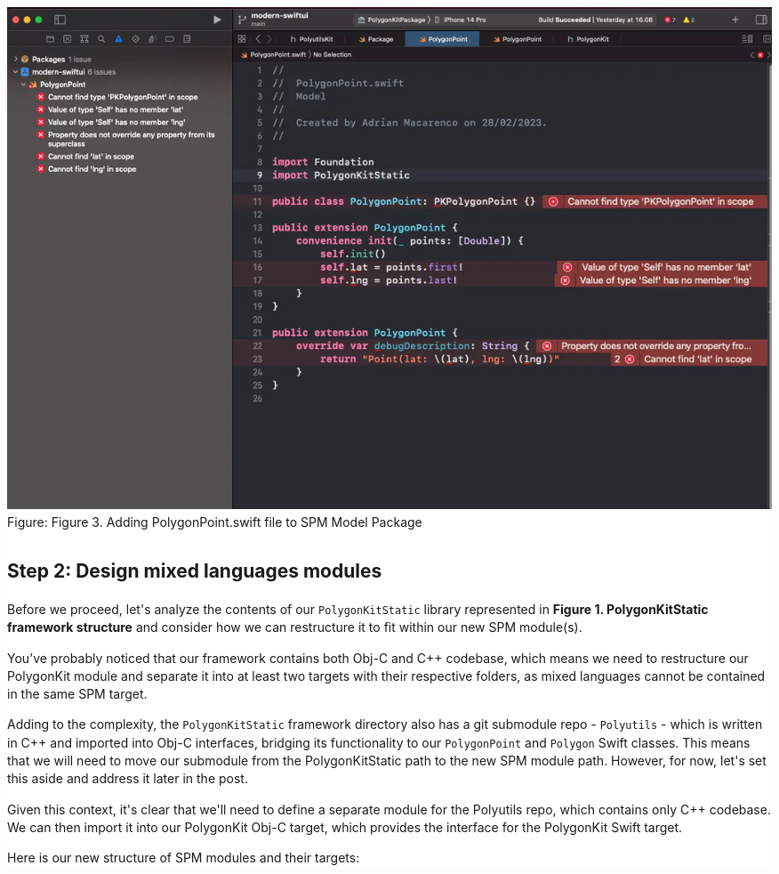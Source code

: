 ![Figure 3. Adding PolygonPoint.swift file to SPM Model Package](PolygonPoint.webp)
Figure: Figure 3. Adding PolygonPoint.swift file to SPM Model Package

## Step 2: Design mixed languages modules
Before we proceed, let's analyze the contents of our `PolygonKitStatic` library represented in **Figure 1. PolygonKitStatic framework structure**
 and consider how we can restructure it to fit within our new SPM module(s).

You’ve probably  noticed that our framework contains both Obj-C and C++ codebase, which means we need to restructure our PolygonKit module and separate it into at least two targets with their respective folders, as mixed languages cannot be contained in the same SPM target. 

Adding to the complexity, the `PolygonKitStatic` framework directory also has a git submodule repo - `Polyutils` - which is written in C++ and imported into Obj-C interfaces, bridging its functionality to our `PolygonPoint` and `Polygon` Swift classes. This means that we will need to move our submodule from the PolygonKitStatic path to the new SPM module path. However, for now, let's set this aside and address it later in the post. 

Given this context, it's clear that we'll need to define a separate module for the Polyutils repo, which contains only C++ codebase. We can then import it into our PolygonKit Obj-C target, which provides the interface for the PolygonKit Swift target.

Here is our new structure of SPM modules and their targets:
